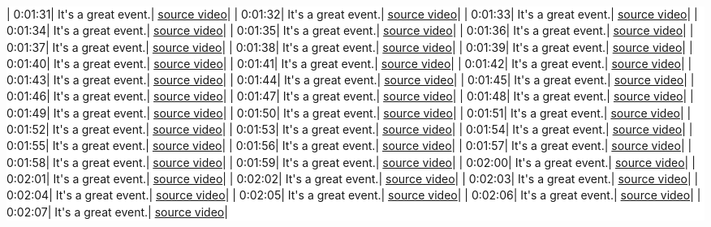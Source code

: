 | 0:01:31| It's a great event.| [source video](https://archive.org/details/beerbrd100824?start=91)|
| 0:01:32| It's a great event.| [source video](https://archive.org/details/beerbrd100824?start=92)|
| 0:01:33| It's a great event.| [source video](https://archive.org/details/beerbrd100824?start=93)|
| 0:01:34| It's a great event.| [source video](https://archive.org/details/beerbrd100824?start=94)|
| 0:01:35| It's a great event.| [source video](https://archive.org/details/beerbrd100824?start=95)|
| 0:01:36| It's a great event.| [source video](https://archive.org/details/beerbrd100824?start=96)|
| 0:01:37| It's a great event.| [source video](https://archive.org/details/beerbrd100824?start=97)|
| 0:01:38| It's a great event.| [source video](https://archive.org/details/beerbrd100824?start=98)|
| 0:01:39| It's a great event.| [source video](https://archive.org/details/beerbrd100824?start=99)|
| 0:01:40| It's a great event.| [source video](https://archive.org/details/beerbrd100824?start=100)|
| 0:01:41| It's a great event.| [source video](https://archive.org/details/beerbrd100824?start=101)|
| 0:01:42| It's a great event.| [source video](https://archive.org/details/beerbrd100824?start=102)|
| 0:01:43| It's a great event.| [source video](https://archive.org/details/beerbrd100824?start=103)|
| 0:01:44| It's a great event.| [source video](https://archive.org/details/beerbrd100824?start=104)|
| 0:01:45| It's a great event.| [source video](https://archive.org/details/beerbrd100824?start=105)|
| 0:01:46| It's a great event.| [source video](https://archive.org/details/beerbrd100824?start=106)|
| 0:01:47| It's a great event.| [source video](https://archive.org/details/beerbrd100824?start=107)|
| 0:01:48| It's a great event.| [source video](https://archive.org/details/beerbrd100824?start=108)|
| 0:01:49| It's a great event.| [source video](https://archive.org/details/beerbrd100824?start=109)|
| 0:01:50| It's a great event.| [source video](https://archive.org/details/beerbrd100824?start=110)|
| 0:01:51| It's a great event.| [source video](https://archive.org/details/beerbrd100824?start=111)|
| 0:01:52| It's a great event.| [source video](https://archive.org/details/beerbrd100824?start=112)|
| 0:01:53| It's a great event.| [source video](https://archive.org/details/beerbrd100824?start=113)|
| 0:01:54| It's a great event.| [source video](https://archive.org/details/beerbrd100824?start=114)|
| 0:01:55| It's a great event.| [source video](https://archive.org/details/beerbrd100824?start=115)|
| 0:01:56| It's a great event.| [source video](https://archive.org/details/beerbrd100824?start=116)|
| 0:01:57| It's a great event.| [source video](https://archive.org/details/beerbrd100824?start=117)|
| 0:01:58| It's a great event.| [source video](https://archive.org/details/beerbrd100824?start=118)|
| 0:01:59| It's a great event.| [source video](https://archive.org/details/beerbrd100824?start=119)|
| 0:02:00| It's a great event.| [source video](https://archive.org/details/beerbrd100824?start=120)|
| 0:02:01| It's a great event.| [source video](https://archive.org/details/beerbrd100824?start=121)|
| 0:02:02| It's a great event.| [source video](https://archive.org/details/beerbrd100824?start=122)|
| 0:02:03| It's a great event.| [source video](https://archive.org/details/beerbrd100824?start=123)|
| 0:02:04| It's a great event.| [source video](https://archive.org/details/beerbrd100824?start=124)|
| 0:02:05| It's a great event.| [source video](https://archive.org/details/beerbrd100824?start=125)|
| 0:02:06| It's a great event.| [source video](https://archive.org/details/beerbrd100824?start=126)|
| 0:02:07| It's a great event.| [source video](https://archive.org/details/beerbrd100824?start=127)|